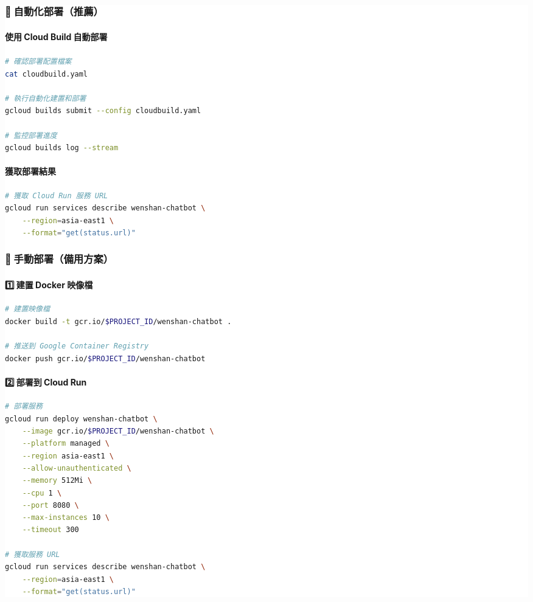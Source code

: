 ### 🚀 自動化部署（推薦）

#### 使用 Cloud Build 自動部署
```bash
# 確認部署配置檔案
cat cloudbuild.yaml

# 執行自動化建置和部署
gcloud builds submit --config cloudbuild.yaml

# 監控部署進度
gcloud builds log --stream
```

#### 獲取部署結果
```bash
# 獲取 Cloud Run 服務 URL
gcloud run services describe wenshan-chatbot \
    --region=asia-east1 \
    --format="get(status.url)"
```

### 🔧 手動部署（備用方案）

#### 1️⃣ 建置 Docker 映像檔
```bash
# 建置映像檔
docker build -t gcr.io/$PROJECT_ID/wenshan-chatbot .

# 推送到 Google Container Registry
docker push gcr.io/$PROJECT_ID/wenshan-chatbot
```

#### 2️⃣ 部署到 Cloud Run
```bash
# 部署服務
gcloud run deploy wenshan-chatbot \
    --image gcr.io/$PROJECT_ID/wenshan-chatbot \
    --platform managed \
    --region asia-east1 \
    --allow-unauthenticated \
    --memory 512Mi \
    --cpu 1 \
    --port 8080 \
    --max-instances 10 \
    --timeout 300

# 獲取服務 URL
gcloud run services describe wenshan-chatbot \
    --region=asia-east1 \
    --format="get(status.url)"
```
